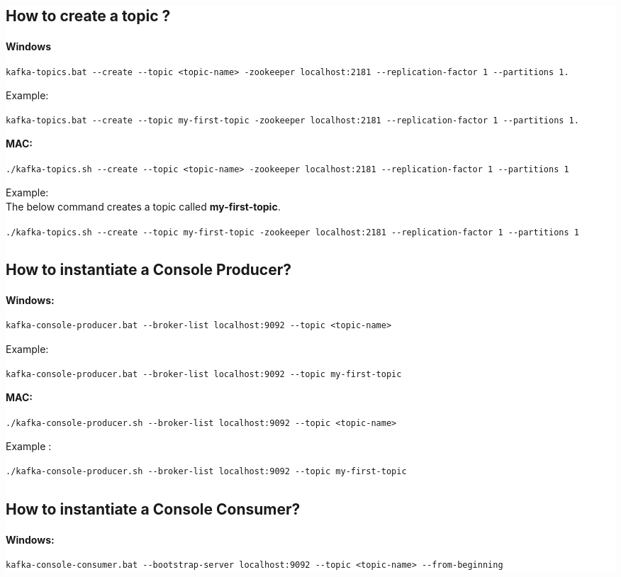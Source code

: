 ## How to create a topic ?
**Windows**
```
kafka-topics.bat --create --topic <topic-name> -zookeeper localhost:2181 --replication-factor 1 --partitions 1.
```
Example:  

```
kafka-topics.bat --create --topic my-first-topic -zookeeper localhost:2181 --replication-factor 1 --partitions 1.
```

**MAC:**  
```
./kafka-topics.sh --create --topic <topic-name> -zookeeper localhost:2181 --replication-factor 1 --partitions 1

```

Example:  
The below command creates a topic called **my-first-topic**.
```
./kafka-topics.sh --create --topic my-first-topic -zookeeper localhost:2181 --replication-factor 1 --partitions 1
```

## How to instantiate a Console Producer?

**Windows:**
```
kafka-console-producer.bat --broker-list localhost:9092 --topic <topic-name>
```

Example:  
```
kafka-console-producer.bat --broker-list localhost:9092 --topic my-first-topic
```

**MAC:**  
```
./kafka-console-producer.sh --broker-list localhost:9092 --topic <topic-name>
```

Example :

```
./kafka-console-producer.sh --broker-list localhost:9092 --topic my-first-topic
```

## How to instantiate a Console Consumer?

**Windows:**
```
kafka-console-consumer.bat --bootstrap-server localhost:9092 --topic <topic-name> --from-beginning
```
